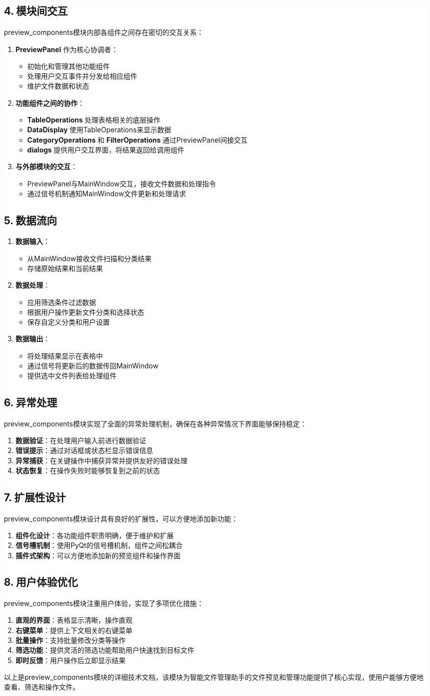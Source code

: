 ## 4. 模块间交互

preview_components模块内部各组件之间存在密切的交互关系：

1. **PreviewPanel** 作为核心协调者：
   - 初始化和管理其他功能组件
   - 处理用户交互事件并分发给相应组件
   - 维护文件数据和状态

2. **功能组件之间的协作**：
   - **TableOperations** 处理表格相关的底层操作
   - **DataDisplay** 使用TableOperations来显示数据
   - **CategoryOperations** 和 **FilterOperations** 通过PreviewPanel间接交互
   - **dialogs** 提供用户交互界面，将结果返回给调用组件

3. **与外部模块的交互**：
   - PreviewPanel与MainWindow交互，接收文件数据和处理指令
   - 通过信号机制通知MainWindow文件更新和处理请求

## 5. 数据流向

1. **数据输入**：
   - 从MainWindow接收文件扫描和分类结果
   - 存储原始结果和当前结果

2. **数据处理**：
   - 应用筛选条件过滤数据
   - 根据用户操作更新文件分类和选择状态
   - 保存自定义分类和用户设置

3. **数据输出**：
   - 将处理结果显示在表格中
   - 通过信号将更新后的数据传回MainWindow
   - 提供选中文件列表给处理组件

## 6. 异常处理

preview_components模块实现了全面的异常处理机制，确保在各种异常情况下界面能够保持稳定：

1. **数据验证**：在处理用户输入前进行数据验证
2. **错误提示**：通过对话框或状态栏显示错误信息
3. **异常捕获**：在关键操作中捕获异常并提供友好的错误处理
4. **状态恢复**：在操作失败时能够恢复到之前的状态

## 7. 扩展性设计

preview_components模块设计具有良好的扩展性，可以方便地添加新功能：

1. **组件化设计**：各功能组件职责明确，便于维护和扩展
2. **信号槽机制**：使用PyQt的信号槽机制，组件之间松耦合
3. **插件式架构**：可以方便地添加新的预览组件和操作界面

## 8. 用户体验优化

preview_components模块注重用户体验，实现了多项优化措施：

1. **直观的界面**：表格显示清晰，操作直观
2. **右键菜单**：提供上下文相关的右键菜单
3. **批量操作**：支持批量修改分类等操作
4. **筛选功能**：提供灵活的筛选功能帮助用户快速找到目标文件
5. **即时反馈**：用户操作后立即显示结果

以上是preview_components模块的详细技术文档，该模块为智能文件管理助手的文件预览和管理功能提供了核心实现，使用户能够方便地查看、筛选和操作文件。